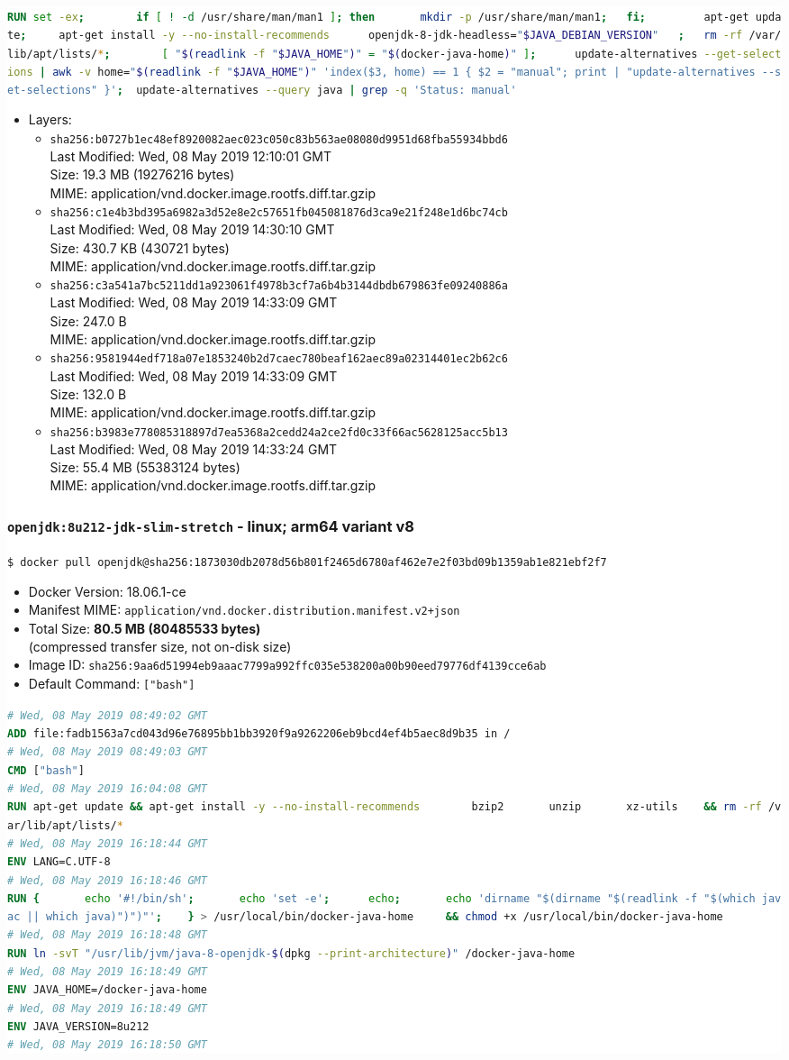 ```dockerfile
RUN set -ex; 		if [ ! -d /usr/share/man/man1 ]; then 		mkdir -p /usr/share/man/man1; 	fi; 		apt-get update; 	apt-get install -y --no-install-recommends 		openjdk-8-jdk-headless="$JAVA_DEBIAN_VERSION" 	; 	rm -rf /var/lib/apt/lists/*; 		[ "$(readlink -f "$JAVA_HOME")" = "$(docker-java-home)" ]; 		update-alternatives --get-selections | awk -v home="$(readlink -f "$JAVA_HOME")" 'index($3, home) == 1 { $2 = "manual"; print | "update-alternatives --set-selections" }'; 	update-alternatives --query java | grep -q 'Status: manual'
```

-	Layers:
	-	`sha256:b0727b1ec48ef8920082aec023c050c83b563ae08080d9951d68fba55934bbd6`  
		Last Modified: Wed, 08 May 2019 12:10:01 GMT  
		Size: 19.3 MB (19276216 bytes)  
		MIME: application/vnd.docker.image.rootfs.diff.tar.gzip
	-	`sha256:c1e4b3bd395a6982a3d52e8e2c57651fb045081876d3ca9e21f248e1d6bc74cb`  
		Last Modified: Wed, 08 May 2019 14:30:10 GMT  
		Size: 430.7 KB (430721 bytes)  
		MIME: application/vnd.docker.image.rootfs.diff.tar.gzip
	-	`sha256:c3a541a7bc5211dd1a923061f4978b3cf7a6b4b3144dbdb679863fe09240886a`  
		Last Modified: Wed, 08 May 2019 14:33:09 GMT  
		Size: 247.0 B  
		MIME: application/vnd.docker.image.rootfs.diff.tar.gzip
	-	`sha256:9581944edf718a07e1853240b2d7caec780beaf162aec89a02314401ec2b62c6`  
		Last Modified: Wed, 08 May 2019 14:33:09 GMT  
		Size: 132.0 B  
		MIME: application/vnd.docker.image.rootfs.diff.tar.gzip
	-	`sha256:b3983e778085318897d7ea5368a2cedd24a2ce2fd0c33f66ac5628125acc5b13`  
		Last Modified: Wed, 08 May 2019 14:33:24 GMT  
		Size: 55.4 MB (55383124 bytes)  
		MIME: application/vnd.docker.image.rootfs.diff.tar.gzip

### `openjdk:8u212-jdk-slim-stretch` - linux; arm64 variant v8

```console
$ docker pull openjdk@sha256:1873030db2078d56b801f2465d6780af462e7e2f03bd09b1359ab1e821ebf2f7
```

-	Docker Version: 18.06.1-ce
-	Manifest MIME: `application/vnd.docker.distribution.manifest.v2+json`
-	Total Size: **80.5 MB (80485533 bytes)**  
	(compressed transfer size, not on-disk size)
-	Image ID: `sha256:9aa6d51994eb9aaac7799a992ffc035e538200a00b90eed79776df4139cce6ab`
-	Default Command: `["bash"]`

```dockerfile
# Wed, 08 May 2019 08:49:02 GMT
ADD file:fadb1563a7cd043d96e76895bb1bb3920f9a9262206eb9bcd4ef4b5aec8d9b35 in / 
# Wed, 08 May 2019 08:49:03 GMT
CMD ["bash"]
# Wed, 08 May 2019 16:04:08 GMT
RUN apt-get update && apt-get install -y --no-install-recommends 		bzip2 		unzip 		xz-utils 	&& rm -rf /var/lib/apt/lists/*
# Wed, 08 May 2019 16:18:44 GMT
ENV LANG=C.UTF-8
# Wed, 08 May 2019 16:18:46 GMT
RUN { 		echo '#!/bin/sh'; 		echo 'set -e'; 		echo; 		echo 'dirname "$(dirname "$(readlink -f "$(which javac || which java)")")"'; 	} > /usr/local/bin/docker-java-home 	&& chmod +x /usr/local/bin/docker-java-home
# Wed, 08 May 2019 16:18:48 GMT
RUN ln -svT "/usr/lib/jvm/java-8-openjdk-$(dpkg --print-architecture)" /docker-java-home
# Wed, 08 May 2019 16:18:49 GMT
ENV JAVA_HOME=/docker-java-home
# Wed, 08 May 2019 16:18:49 GMT
ENV JAVA_VERSION=8u212
# Wed, 08 May 2019 16:18:50 GMT
```